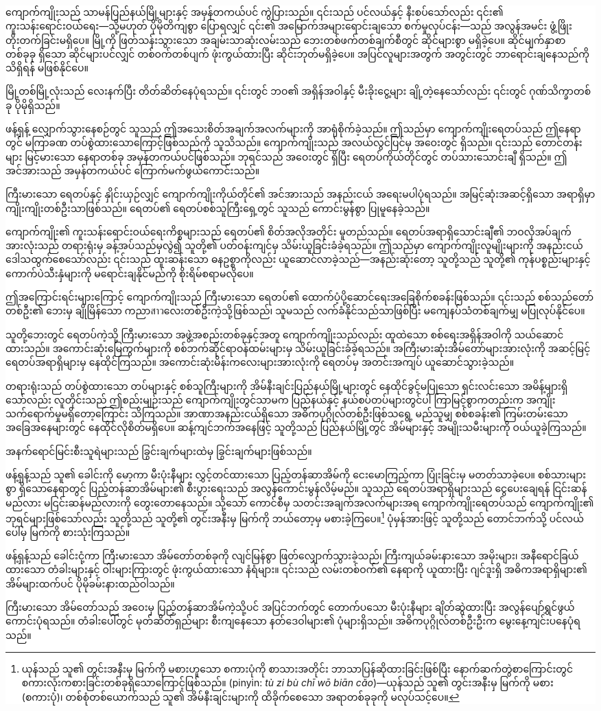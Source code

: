 ကျောက်ကျိုးသည် သာမန်ပြည်နယ်မြို့များနှင့် အမှန်တကယ်ပင် ကွဲပြားသည်။ ၎င်းသည် ပင်လယ်နှင့် နီးစပ်သော်လည်း ၎င်း၏ ကူးသန်းရောင်းဝယ်ရေး—သို့မဟုတ် ပိုမိုတိကျစွာ ပြောရလျှင် ၎င်း၏ အမြောက်အများရောင်းချသော စက်မှုလုပ်ငန်း—သည် အလွန်အမင်း ဖွံ့ဖြိုးတိုးတက်ခြင်းမရှိပေ။ မြို့ကို ဖြတ်သန်းသွားသော အချမ်းသာဆုံးလမ်းသည် ဘေးတစ်ဖက်တစ်ချက်စီတွင် ဆိုင်များစွာ မရှိခဲ့ပေ။ ဆိုင်မျက်နှာစာတစ်ခုခု ရှိသော ဆိုင်များပင်လျှင် တစ်ဝက်တစ်ပျက် ဖုံးကွယ်ထားပြီး ဆိုင်းဘုတ်မရှိခဲ့ပေ။ အပြင်လူများအတွက် အတွင်းတွင် ဘာရောင်းချနေသည်ကို သိရှိရန် မဖြစ်နိုင်ပေ။

မြို့တစ်မြို့လုံးသည် လေးနက်ပြီး တိတ်ဆိတ်နေပုံရသည်။ ၎င်းတွင် ဘဝ၏ အရှိန်အဝါနှင့် မီးခိုးငွေ့များ ချို့တဲ့နေသော်လည်း ၎င်းတွင် ဂုဏ်သိက္ခာတစ်ခု ပိုမိုရှိသည်။

ဖန့်ရှန့် လျှောက်သွားနေစဉ်တွင် သူသည် ဤအသေးစိတ်အချက်အလက်များကို အာရုံစိုက်ခဲ့သည်။ ဤသည်မှာ ကျောက်ကျိုးရေတပ်သည် ဤနေရာတွင် မကြာခဏ တပ်စွဲထားသောကြောင့်ဖြစ်သည်ကို သူသိသည်။ ကျောက်ကျိုးသည် အလယ်လွင်ပြင်မှ အဝေးတွင် ရှိသည်။ ၎င်းသည် တောင်တန်းများ မြင့်မားသော နေရာတစ်ခု အမှန်တကယ်ပင်ဖြစ်သည်။ ဘုရင်သည် အဝေးတွင် ရှိပြီး ရေတပ်ကိုယ်တိုင်တွင် တပ်သားသောင်းချီ ရှိသည်။ ဤအင်အားသည် အမှန်တကယ်ပင် ကြောက်မက်ဖွယ်ကောင်းသည်။

ကြီးမားသော ရေတပ်နှင့် နှိုင်းယှဉ်လျှင် ကျောက်ကျိုးကိုယ်တိုင်၏ အင်အားသည် အနည်းငယ် အရေးမပါပုံရသည်။ အမြင့်ဆုံးအဆင့်ရှိသော အရာရှိမှာ ကျိုးကျိုးတစ်ဦးသာဖြစ်သည်။ ရေတပ်၏ ရေတပ်စစ်သူကြီးရှေ့တွင် သူသည် ကောင်းမွန်စွာ ပြုမူနေခဲ့သည်။

ကျောက်ကျိုး၏ ကူးသန်းရောင်းဝယ်ရေးကိစ္စများသည် ရေတပ်၏ စိတ်အလိုအတိုင်း မူတည်သည်။ ရေတပ်အရာရှိသောင်းချီ၏ ဘဝလိုအပ်ချက်အားလုံးသည် တရားရုံးမှ ခန့်အပ်သည်မှလွဲ၍ သူတို့၏ ပတ်ဝန်းကျင်မှ သိမ်းယူခြင်းခံခဲ့ရသည်။ ဤသည်မှာ ကျောက်ကျိုးလူမျိုးများကို အနည်းငယ် ဒေါသထွက်စေသော်လည်း ၎င်းသည် ထူးဆန်းသော ဓနဥစ္စာကိုလည်း ယူဆောင်လာခဲ့သည်—အနည်းဆုံးတော့ သူတို့သည် သူတို့၏ ကုန်ပစ္စည်းများနှင့် ကောက်ပဲသီးနှံများကို မရောင်းချနိုင်မည်ကို စိုးရိမ်စရာမလိုပေ။

ဤအကြောင်းရင်းများကြောင့် ကျောက်ကျိုးသည် ကြီးမားသော ရေတပ်၏ ထောက်ပံ့ပို့ဆောင်ရေးအခြေစိုက်စခန်းဖြစ်သည်။ ၎င်းသည် စစ်သည်တော်တစ်ဦး၏ ဘေးမှ ချိုမြိန်သော ကညာสาวလေးတစ်ဦးကဲ့သို့ဖြစ်သည်၊ သူမသည် လက်ခံနိုင်သည်သာဖြစ်ပြီး မကျေနပ်သံတစ်ချက်မျှ မပြုလုပ်နိုင်ပေ။

သူတို့ဘေးတွင် ရေတပ်ကဲ့သို့ ကြီးမားသော အဖွဲ့အစည်းတစ်ခုနှင့်အတူ ကျောက်ကျိုးသည်လည်း ထူထဲသော စစ်ရေးအရှိန်အဝါကို သယ်ဆောင်ထားသည်။ အကောင်းဆုံးမြေကွက်များကို စစ်ဘက်ဆိုင်ရာဝန်ထမ်းများမှ သိမ်းယူခြင်းခံခဲ့ရသည်။ အကြီးမားဆုံးအိမ်တော်များအားလုံးကို အဆင့်မြင့်ရေတပ်အရာရှိများမှ နေထိုင်ကြသည်။ အကောင်းဆုံးမိန်းကလေးများအားလုံးကို ရေတပ်မှ အတင်းအကျပ် ယူဆောင်သွားခဲ့သည်။

တရားရုံးသည် တပ်စွဲထားသော တပ်များနှင့် စစ်သူကြီးများကို အိမ်နီးချင်းပြည်နယ်မြို့များတွင် နေထိုင်ခွင့်မပြုသော ရှင်းလင်းသော အမိန့်များရှိသော်လည်း လူတိုင်းသည် ဤစည်းမျဉ်းသည် ကျောက်ကျိုးတွင်သာမက ပြည်နယ်နှင့် နယ်စပ်တပ်များတွင်ပါ ကြာမြင့်စွာကတည်းက အကျိုးသက်ရောက်မှုမရှိတော့ကြောင်း သိကြသည်။ အာဏာအနည်းငယ်ရှိသော အဓိကပုဂ္ဂိုလ်တစ်ဦးဖြစ်သရွေ့ မည်သူမျှ စစ်စခန်း၏ ကြမ်းတမ်းသော အခြေအနေများတွင် နေထိုင်လိုစိတ်မရှိပေ။ ဆန့်ကျင်ဘက်အနေဖြင့် သူတို့သည် ပြည်နယ်မြို့တွင် အိမ်များနှင့် အမျိုးသမီးများကို ဝယ်ယူခဲ့ကြသည်။

အနက်ရောင်မြင်းစီးသူရဲများသည် ခြွင်းချက်များထဲမှ ခြွင်းချက်များဖြစ်သည်။

ဖန့်ရှန့်သည် သူ၏ ခေါင်းကို မော့ကာ မီးပုံးနီများ လွှင့်တင်ထားသော ပြည့်တန်ဆာအိမ်ကို ငေးမောကြည့်ကာ ပြုံးခြင်းမှ မတတ်သာခဲ့ပေ။ စစ်သားများစွာ ရှိသောနေရာတွင် ပြည့်တန်ဆာအိမ်များ၏ စီးပွားရေးသည် အလွန်ကောင်းမွန်လိမ့်မည်။ သူသည် ရေတပ်အရာရှိများသည် ငွေပေးချေရန် ငြင်းဆန်မည်လား မငြင်းဆန်မည်လားကို တွေးတောနေသည်။ သို့သော် ကောင်စီမှ သတင်းအချက်အလက်များအရ ကျောက်ကျိုးရေတပ်သည် ကျောက်ကျိုး၏ ဘုရင်များဖြစ်သော်လည်း သူတို့သည် သူတို့၏ တွင်းအနီးမှ မြက်ကို ဘယ်တော့မှ မစားခဲ့ကြပေ။[^413_mm-1] ပုံမှန်အားဖြင့် သူတို့သည် တောင်ဘက်သို့ ပင်လယ်ပေါ်မှ မြက်ကို စားသုံးကြသည်။

ဖန့်ရှန့်သည် ခေါင်းငုံ့ကာ ကြီးမားသော အိမ်တော်တစ်ခုကို လျင်မြန်စွာ ဖြတ်လျှောက်သွားခဲ့သည်၊ ကြီးကျယ်ခမ်းနားသော အမိုးများ၊ အနီရောင်ခြယ်ထားသော တံခါးများနှင့် ဝါးများကြားတွင် ဖုံးကွယ်ထားသော နံရံများ။ ၎င်းသည် လမ်းတစ်ဝက်၏ နေရာကို ယူထားပြီး ဂျင်ဒူးရှိ အဓိကအရာရှိများ၏ အိမ်များထက်ပင် ပိုမိုခမ်းနားထည်ဝါသည်။

ကြီးမားသော အိမ်တော်သည် အဝေးမှ ပြည့်တန်ဆာအိမ်ကဲ့သို့ပင် အပြင်ဘက်တွင် တောက်ပသော မီးပုံးနီများ ချိတ်ဆွဲထားပြီး အလွန်ပျော်ရွှင်ဖွယ်ကောင်းပုံရသည်။ တံခါးပေါ်တွင် မုတ်ဆိတ်ရှည်များ စီးကျနေသော နတ်ဒေဝါများ၏ ပုံများရှိသည်။ အဓိကပုဂ္ဂိုလ်တစ်ဦးဦးက မွေးနေ့ကျင်းပနေပုံရသည်။


[^413_mm-1]: ယုန်သည် သူ၏ တွင်းအနီးမှ မြက်ကို မစားဟူသော စကားပုံကို စာသားအတိုင်း ဘာသာပြန်ဆိုထားခြင်းဖြစ်ပြီး နောက်ဆက်တွဲစာကြောင်းတွင် စကားလုံးကစားခြင်းတစ်ခုရှိသောကြောင့်ဖြစ်သည်။ (pinyin: _tù zi bù chī wō biān cǎo_)—ယုန်သည် သူ၏ တွင်းအနီးမှ မြက်ကို မစား (စကားပုံ)၊ တစ်စုံတစ်ယောက်သည် သူ၏ အိမ်နီးချင်းများကို ထိခိုက်စေသော အရာတစ်ခုခုကို မလုပ်သင့်ပေ။